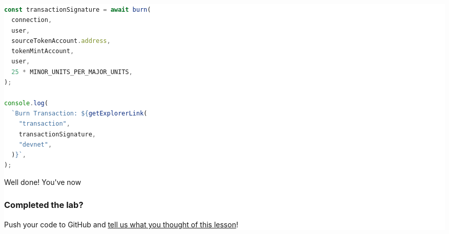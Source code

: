 ```typescript
const transactionSignature = await burn(
  connection,
  user,
  sourceTokenAccount.address,
  tokenMintAccount,
  user,
  25 * MINOR_UNITS_PER_MAJOR_UNITS,
);

console.log(
  `Burn Transaction: ${getExplorerLink(
    "transaction",
    transactionSignature,
    "devnet",
  )}`,
);
```

Well done! You've now



### Completed the lab?

Push your code to GitHub and
[tell us what you thought of this lesson](https://form.typeform.com/to/IPH0UGz7#answers-lesson=72cab3b8-984b-4b09-a341-86800167cfc7)!

